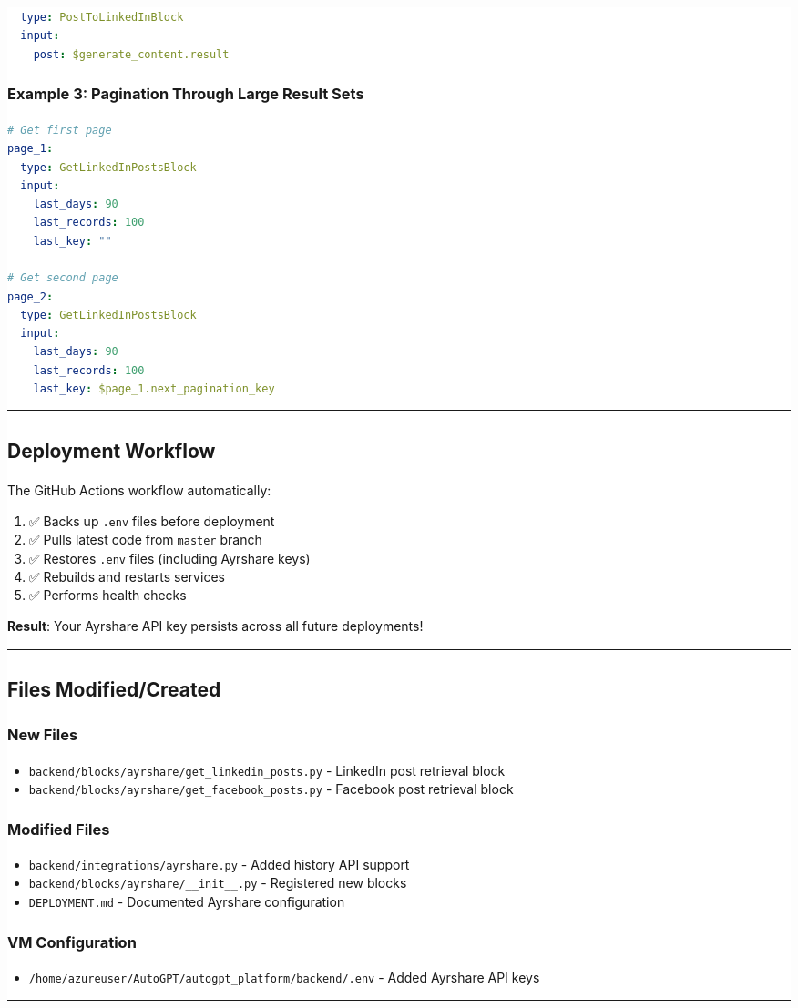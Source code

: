 ```yaml
  type: PostToLinkedInBlock
  input:
    post: $generate_content.result
```

### Example 3: Pagination Through Large Result Sets
```yaml
# Get first page
page_1:
  type: GetLinkedInPostsBlock
  input:
    last_days: 90
    last_records: 100
    last_key: ""

# Get second page
page_2:
  type: GetLinkedInPostsBlock
  input:
    last_days: 90
    last_records: 100
    last_key: $page_1.next_pagination_key
```

---

## Deployment Workflow

The GitHub Actions workflow automatically:
1. ✅ Backs up `.env` files before deployment
2. ✅ Pulls latest code from `master` branch
3. ✅ Restores `.env` files (including Ayrshare keys)
4. ✅ Rebuilds and restarts services
5. ✅ Performs health checks

**Result**: Your Ayrshare API key persists across all future deployments!

---

## Files Modified/Created

### New Files
- `backend/blocks/ayrshare/get_linkedin_posts.py` - LinkedIn post retrieval block
- `backend/blocks/ayrshare/get_facebook_posts.py` - Facebook post retrieval block

### Modified Files
- `backend/integrations/ayrshare.py` - Added history API support
- `backend/blocks/ayrshare/__init__.py` - Registered new blocks
- `DEPLOYMENT.md` - Documented Ayrshare configuration

### VM Configuration
- `/home/azureuser/AutoGPT/autogpt_platform/backend/.env` - Added Ayrshare API keys

---